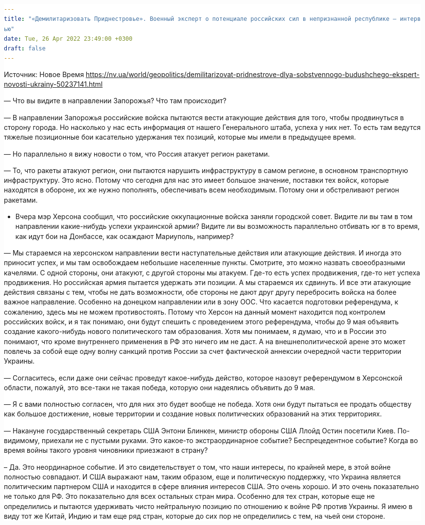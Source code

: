 ```yaml
---
title: "«Демилитаризовать Приднестровье». Военный эксперт о потенциале российских сил в непризнанной республике — интервью"
date: Tue, 26 Apr 2022 23:49:00 +0300
draft: false
---
```

Источник: Новое Время https://nv.ua/world/geopolitics/demilitarizovat-pridnestrove-dlya-sobstvennogo-budushchego-ekspert-novosti-ukrainy-50237141.html


— Что вы видите в направлении Запорожья? Что там происходит?

— В направлении Запорожья российские войска пытаются вести атакующие действия для того, чтобы продвинуться в сторону города. Но насколько у нас есть информация от нашего Генерального штаба, успеха у них нет. То есть там ведутся тяжелые позиционные бои касательно удержания тех позиций, которые мы имели в предыдущее время.

— Но параллельно я вижу новости о том, что Россия атакует регион ракетами.

— То, что ракеты атакуют регион, они пытаются нарушить инфраструктуру в самом регионе, в основном транспортную инфраструктуру. Это ясно. Потому что сегодня для нас это имеет большое значение, поставки тех войск, которые находятся в обороне, их же нужно пополнять, обеспечивать всем необходимым. Потому они и обстреливают регион ракетами.

- Вчера мэр Херсона сообщил, что российские оккупационные войска заняли городской совет. Видите ли вы там в том направлении какие-нибудь успехи украинской армии? Видите ли вы возможность параллельно отбивать юг в то время, как идут бои на Донбассе, как осаждают Мариуполь, например?

— Мы стараемся на херсонском направлении вести наступательные действия или атакующие действия. И иногда это приносит успех, и мы там освобождаем небольшие населенные пункты. Смотрите, это можно назвать своеобразными качелями. С одной стороны, они атакуют, с другой стороны мы атакуем. Где-то есть успех продвижения, где-то нет успеха продвижения. Но российская армия пытается удержать эти позиции. А мы стараемся их сдвинуть. И все эти атакующие действия связаны с тем, чтобы не дать возможности, обе стороны не дают друг другу перебросить войска на более важное направление. Особенно на донецком направлении или в зону ООС. Что касается подготовки референдума, к сожалению, здесь мы не можем противостоять. Потому что Херсон на данный момент находится под контролем российских войск, и я так понимаю, они будут спешить с проведением этого референдума, чтобы до 9 мая объявить создание какого-нибудь нового политического там образования. Хотя мы понимаем, я думаю, что и в России это понимают, что кроме внутреннего применения в РФ это ничего им не даст. А на внешнеполитической арене это может повлечь за собой еще одну волну санкций против России за счет фактической аннексии очередной части территории Украины.

— Согласитесь, если даже они сейчас проведут какое-нибудь действо, которое назовут референдумом в Херсонской области, пожалуй, это все-таки не такая победа, которую они надеялись объявить до 9 мая.

— Я с вами полностью согласен, что для них это будет вообще не победа. Хотя они будут пытаться ее продать обществу как большое достижение, новые территории и создание новых политических образований на этих территориях.

— Накануне государственный секретарь США Энтони Блинкен, министр обороны США Ллойд Остин посетили Киев. По-видимому, приехали не с пустыми руками. Это какое-то экстраординарное событие? Беспрецедентное событие? Когда во время войны такого уровня чиновники приезжают в страну?

– Да. Это неординарное событие. И это свидетельствует о том, что наши интересы, по крайней мере, в этой войне полностью совпадают. И США выражают нам, таким образом, еще и политическую поддержку, что Украина является политическим партнером США и находится в сфере влияния интересов США. Это очень хорошо. И это очень показательно не только для РФ. Это показательно для всех остальных стран мира. Особенно для тех стран, которые еще не определились и пытаются удерживать чисто нейтральную позицию по отношению к войне РФ против Украины. Я имею в виду тот же Китай, Индию и там еще ряд стран, которые до сих пор не определились с тем, на чьей они стороне.

